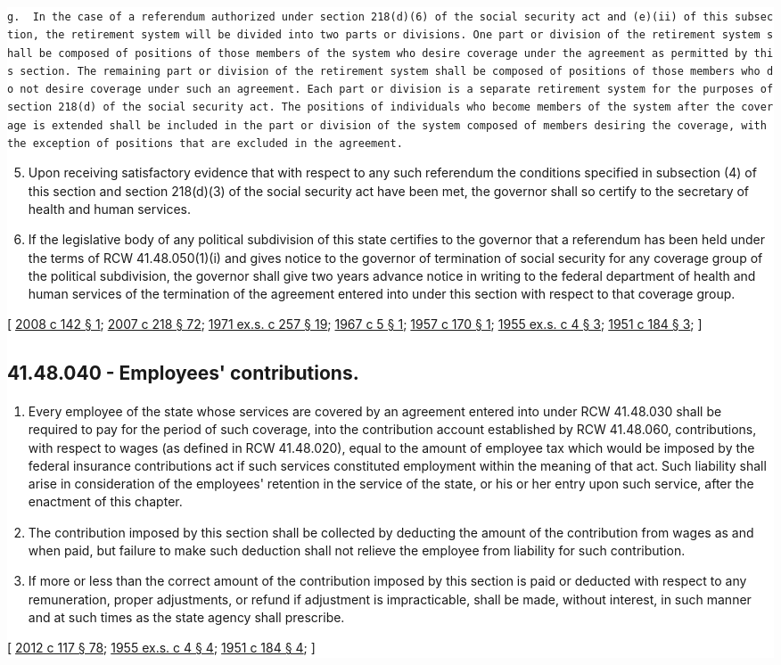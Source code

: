     g.  In the case of a referendum authorized under section 218(d)(6) of the social security act and (e)(ii) of this subsection, the retirement system will be divided into two parts or divisions. One part or division of the retirement system shall be composed of positions of those members of the system who desire coverage under the agreement as permitted by this section. The remaining part or division of the retirement system shall be composed of positions of those members who do not desire coverage under such an agreement. Each part or division is a separate retirement system for the purposes of section 218(d) of the social security act. The positions of individuals who become members of the system after the coverage is extended shall be included in the part or division of the system composed of members desiring the coverage, with the exception of positions that are excluded in the agreement.

5. Upon receiving satisfactory evidence that with respect to any such referendum the conditions specified in subsection (4) of this section and section 218(d)(3) of the social security act have been met, the governor shall so certify to the secretary of health and human services.

6. If the legislative body of any political subdivision of this state certifies to the governor that a referendum has been held under the terms of RCW 41.48.050(1)(i) and gives notice to the governor of termination of social security for any coverage group of the political subdivision, the governor shall give two years advance notice in writing to the federal department of health and human services of the termination of the agreement entered into under this section with respect to that coverage group.

\[ [2008 c 142 § 1](http://lawfilesext.leg.wa.gov/biennium/2007-08/Pdf/Bills/Session%20Laws/House/2510.SL.pdf?cite=2008%20c%20142%20§%201); [2007 c 218 § 72](http://lawfilesext.leg.wa.gov/biennium/2007-08/Pdf/Bills/Session%20Laws/Senate/5063.SL.pdf?cite=2007%20c%20218%20§%2072); [1971 ex.s. c 257 § 19](http://leg.wa.gov/CodeReviser/documents/sessionlaw/1971ex1c257.pdf?cite=1971%20ex.s.%20c%20257%20§%2019); [1967 c 5 § 1](http://leg.wa.gov/CodeReviser/documents/sessionlaw/1967c5.pdf?cite=1967%20c%205%20§%201); [1957 c 170 § 1](http://leg.wa.gov/CodeReviser/documents/sessionlaw/1957c170.pdf?cite=1957%20c%20170%20§%201); [1955 ex.s. c 4 § 3](http://leg.wa.gov/CodeReviser/documents/sessionlaw/1955ex1c4.pdf?cite=1955%20ex.s.%20c%204%20§%203); [1951 c 184 § 3](http://leg.wa.gov/CodeReviser/documents/sessionlaw/1951c184.pdf?cite=1951%20c%20184%20§%203); \]

## 41.48.040 - Employees' contributions.
1. Every employee of the state whose services are covered by an agreement entered into under RCW 41.48.030 shall be required to pay for the period of such coverage, into the contribution account established by RCW 41.48.060, contributions, with respect to wages (as defined in RCW 41.48.020), equal to the amount of employee tax which would be imposed by the federal insurance contributions act if such services constituted employment within the meaning of that act. Such liability shall arise in consideration of the employees' retention in the service of the state, or his or her entry upon such service, after the enactment of this chapter.

2. The contribution imposed by this section shall be collected by deducting the amount of the contribution from wages as and when paid, but failure to make such deduction shall not relieve the employee from liability for such contribution.

3. If more or less than the correct amount of the contribution imposed by this section is paid or deducted with respect to any remuneration, proper adjustments, or refund if adjustment is impracticable, shall be made, without interest, in such manner and at such times as the state agency shall prescribe.

\[ [2012 c 117 § 78](http://lawfilesext.leg.wa.gov/biennium/2011-12/Pdf/Bills/Session%20Laws/Senate/6095.SL.pdf?cite=2012%20c%20117%20§%2078); [1955 ex.s. c 4 § 4](http://leg.wa.gov/CodeReviser/documents/sessionlaw/1955ex1c4.pdf?cite=1955%20ex.s.%20c%204%20§%204); [1951 c 184 § 4](http://leg.wa.gov/CodeReviser/documents/sessionlaw/1951c184.pdf?cite=1951%20c%20184%20§%204); \]
